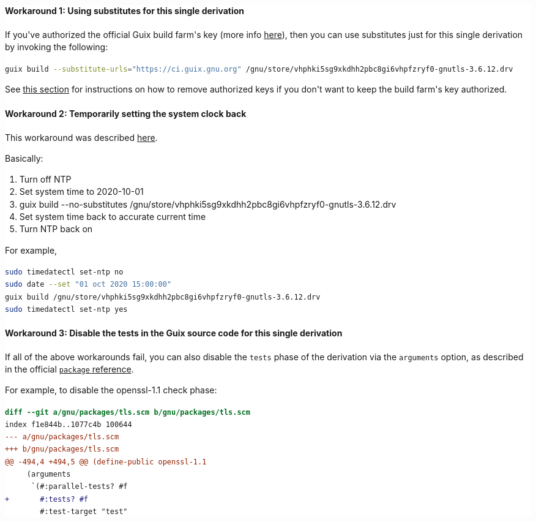 #### Workaround 1: Using substitutes for this single derivation

If you've authorized the official Guix build farm's key (more info
[here](./README.md#step-1-authorize-the-signing-keys)), then you can use
substitutes just for this single derivation by invoking the following:

```sh
guix build --substitute-urls="https://ci.guix.gnu.org" /gnu/store/vhphki5sg9xkdhh2pbc8gi6vhpfzryf0-gnutls-3.6.12.drv
```

See [this section](./README.md#removing-authorized-keys) for instructions on how
to remove authorized keys if you don't want to keep the build farm's key
authorized.

#### Workaround 2: Temporarily setting the system clock back

This workaround was described [here](https://issues.guix.gnu.org/44559#5).

Basically:

1. Turn off NTP
2. Set system time to 2020-10-01
3. guix build --no-substitutes /gnu/store/vhphki5sg9xkdhh2pbc8gi6vhpfzryf0-gnutls-3.6.12.drv
4. Set system time back to accurate current time
5. Turn NTP back on

For example,

```sh
sudo timedatectl set-ntp no
sudo date --set "01 oct 2020 15:00:00"
guix build /gnu/store/vhphki5sg9xkdhh2pbc8gi6vhpfzryf0-gnutls-3.6.12.drv
sudo timedatectl set-ntp yes
```

#### Workaround 3: Disable the tests in the Guix source code for this single derivation

If all of the above workarounds fail, you can also disable the `tests` phase of
the derivation via the `arguments` option, as described in the official
[`package`
reference](https://guix.gnu.org/manual/en/html_node/package-Reference.html).

For example, to disable the openssl-1.1 check phase:

```diff
diff --git a/gnu/packages/tls.scm b/gnu/packages/tls.scm
index f1e844b..1077c4b 100644
--- a/gnu/packages/tls.scm
+++ b/gnu/packages/tls.scm
@@ -494,4 +494,5 @@ (define-public openssl-1.1
     (arguments
      `(#:parallel-tests? #f
+       #:tests? #f
        #:test-target "test"
```
